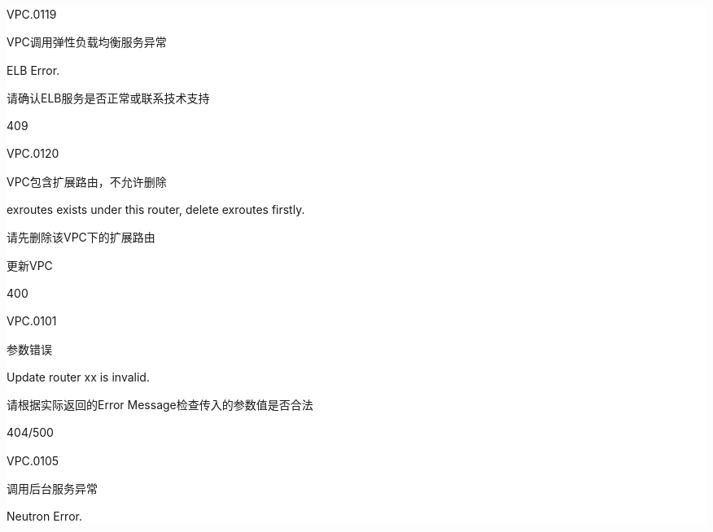 <td class="cellrowborder" valign="top" headers="mcps1.1.7.1.2 "><p id="p3458352910425"><a name="p3458352910425"></a><a name="p3458352910425"></a>VPC.0119</p>
</td>
<td class="cellrowborder" valign="top" headers="mcps1.1.7.1.3 "><p id="p4980247310425"><a name="p4980247310425"></a><a name="p4980247310425"></a>VPC调用弹性负载均衡服务异常</p>
</td>
<td class="cellrowborder" valign="top" headers="mcps1.1.7.1.4 "><p id="p93067371299"><a name="p93067371299"></a><a name="p93067371299"></a>ELB Error.</p>
</td>
<td class="cellrowborder" valign="top" headers="mcps1.1.7.1.5 "><p id="p31726425109"><a name="p31726425109"></a><a name="p31726425109"></a>请确认ELB服务是否正常或联系技术支持</p>
</td>
</tr>
<tr id="row1895645618568"><td class="cellrowborder" valign="top" headers="mcps1.1.7.1.1 "><p id="p1772217612912"><a name="p1772217612912"></a><a name="p1772217612912"></a>409</p>
</td>
<td class="cellrowborder" valign="top" headers="mcps1.1.7.1.2 "><p id="p5907793318568"><a name="p5907793318568"></a><a name="p5907793318568"></a>VPC.0120</p>
</td>
<td class="cellrowborder" valign="top" headers="mcps1.1.7.1.3 "><p id="p447281111056"><a name="p447281111056"></a><a name="p447281111056"></a>VPC包含扩展路由，不允许删除</p>
</td>
<td class="cellrowborder" valign="top" headers="mcps1.1.7.1.4 "><p id="p83063371797"><a name="p83063371797"></a><a name="p83063371797"></a>exroutes exists under this router, delete exroutes firstly.</p>
</td>
<td class="cellrowborder" valign="top" headers="mcps1.1.7.1.5 "><p id="p12172124261019"><a name="p12172124261019"></a><a name="p12172124261019"></a>请先删除该VPC下的扩展路由</p>
</td>
</tr>
<tr id="row19634124612269"><td class="cellrowborder" rowspan="5" valign="top" width="11.06%" headers="mcps1.1.7.1.1 "><p id="p3991030118568"><a name="p3991030118568"></a><a name="p3991030118568"></a>更新VPC</p>
<p id="p16611259122318"><a name="p16611259122318"></a><a name="p16611259122318"></a></p>
</td>
<td class="cellrowborder" valign="top" width="12.34%" headers="mcps1.1.7.1.2 "><p id="p106346466265"><a name="p106346466265"></a><a name="p106346466265"></a>400</p>
</td>
<td class="cellrowborder" valign="top" width="12.68%" headers="mcps1.1.7.1.3 "><p id="p4634746192612"><a name="p4634746192612"></a><a name="p4634746192612"></a>VPC.0101</p>
</td>
<td class="cellrowborder" valign="top" width="18.86%" headers="mcps1.1.7.1.4 "><p id="p1960143410308"><a name="p1960143410308"></a><a name="p1960143410308"></a>参数错误</p>
</td>
<td class="cellrowborder" valign="top" width="14.06%" headers="mcps1.1.7.1.5 "><p id="p234105023216"><a name="p234105023216"></a><a name="p234105023216"></a>Update router xx is invalid.</p>
</td>
<td class="cellrowborder" valign="top" width="31%" headers="mcps1.1.7.1.6 "><p id="p147263414302"><a name="p147263414302"></a><a name="p147263414302"></a>请根据实际返回的Error Message检查传入的参数值是否合法</p>
</td>
</tr>
<tr id="row12550154462614"><td class="cellrowborder" valign="top" headers="mcps1.1.7.1.1 "><p id="p205501844112618"><a name="p205501844112618"></a><a name="p205501844112618"></a>404/500</p>
</td>
<td class="cellrowborder" valign="top" headers="mcps1.1.7.1.2 "><p id="p255074422612"><a name="p255074422612"></a><a name="p255074422612"></a>VPC.0105</p>
</td>
<td class="cellrowborder" valign="top" headers="mcps1.1.7.1.3 "><p id="p574521615309"><a name="p574521615309"></a><a name="p574521615309"></a>调用后台服务异常</p>
</td>
<td class="cellrowborder" valign="top" headers="mcps1.1.7.1.4 "><p id="p14752101653011"><a name="p14752101653011"></a><a name="p14752101653011"></a>Neutron Error.</p>
</td>
